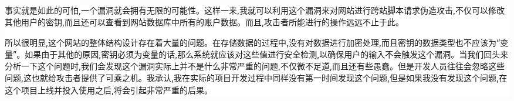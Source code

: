 事实就是如此的可怕,一个漏洞就会拥有无限的可能性。这样一来,我就可以利用这个漏洞来对网站进行跨站脚本请求伪造攻击,不仅可以修改其他用户的密钥,而且还可以查看到网站数据库中所有的账户数据。而且,攻击者所能进行的操作远远不止于此。

所以很明显,这个网站的整体结构设计存在着大量的问题。在存储数据的过程中,没有对数据进行加密处理,而且密钥的数据类型也不应该为“变量”。如果由于其他的原因,密钥必须为变量的话,那么系统就应该对这些值进行安全检测,以确保用户的输入不会触发这个漏洞。当我们回头来分析一下这个问题时,我们会发现这个漏洞实际上并不是什么非常严重的问题,不仅微不足道,而且还有些愚蠢。但是开发人员往往会忽略这些问题,这也就给攻击者提供了可乘之机。我承认,我在实际的项目开发过程中同样没有第一时间发现这个问题,但是如果我没有发现这个问题,在这个项目上线并投入使用之后,将会引起非常严重的后果。
